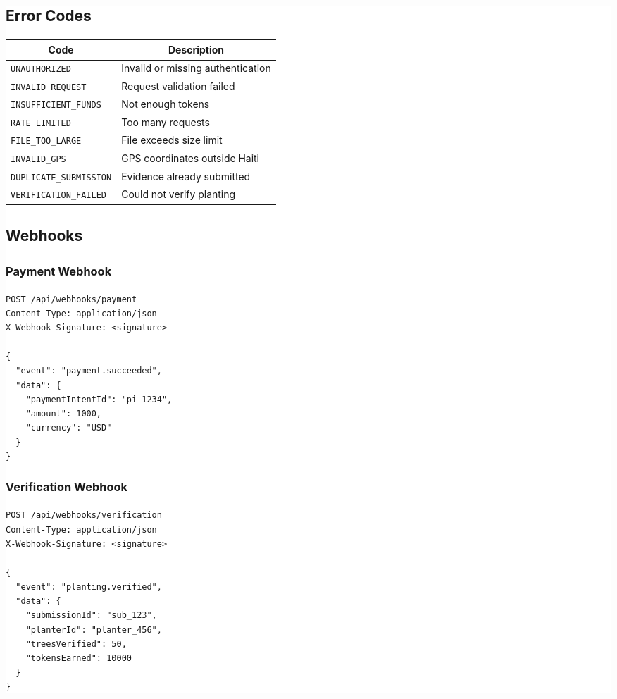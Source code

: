 ## Error Codes

| Code | Description |
|------|-------------|
| `UNAUTHORIZED` | Invalid or missing authentication |
| `INVALID_REQUEST` | Request validation failed |
| `INSUFFICIENT_FUNDS` | Not enough tokens |
| `RATE_LIMITED` | Too many requests |
| `FILE_TOO_LARGE` | File exceeds size limit |
| `INVALID_GPS` | GPS coordinates outside Haiti |
| `DUPLICATE_SUBMISSION` | Evidence already submitted |
| `VERIFICATION_FAILED` | Could not verify planting |

## Webhooks

### Payment Webhook
```http
POST /api/webhooks/payment
Content-Type: application/json
X-Webhook-Signature: <signature>

{
  "event": "payment.succeeded",
  "data": {
    "paymentIntentId": "pi_1234",
    "amount": 1000,
    "currency": "USD"
  }
}
```

### Verification Webhook
```http
POST /api/webhooks/verification
Content-Type: application/json
X-Webhook-Signature: <signature>

{
  "event": "planting.verified",
  "data": {
    "submissionId": "sub_123",
    "planterId": "planter_456",
    "treesVerified": 50,
    "tokensEarned": 10000
  }
}
```
